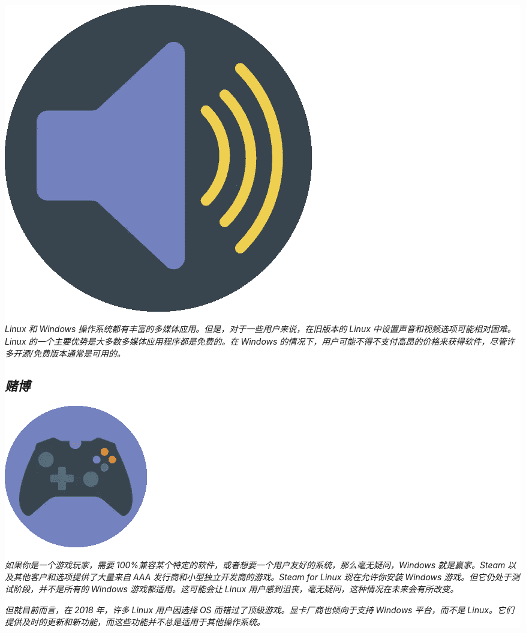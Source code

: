 *![](img/5af97da260886c42f3b63a9cdb60e0a6.png)*

*Linux 和 Windows 操作系统都有丰富的多媒体应用。但是，对于一些用户来说，在旧版本的 Linux 中设置声音和视频选项可能相对困难。Linux 的一个主要优势是大多数多媒体应用程序都是免费的。在 Windows 的情况下，用户可能不得不支付高昂的价格来获得软件，尽管许多开源/免费版本通常是可用的。*

## *赌博*

*![](img/26467af101ebb167e2b93b63db11a480.png)*

*如果你是一个游戏玩家，需要 100%兼容某个特定的软件，或者想要一个用户友好的系统，那么毫无疑问，Windows 就是赢家。Steam 以及其他客户和选项提供了大量来自 AAA 发行商和小型独立开发商的游戏。Steam for Linux 现在允许你安装 Windows 游戏。但它仍处于测试阶段，并不是所有的 Windows 游戏都适用。这可能会让 Linux 用户感到沮丧，毫无疑问，这种情况在未来会有所改变。*

*但就目前而言，在 2018 年，许多 Linux 用户因选择 OS 而错过了顶级游戏。显卡厂商也倾向于支持 Windows 平台，而不是 Linux。它们提供及时的更新和新功能，而这些功能并不总是适用于其他操作系统。*
